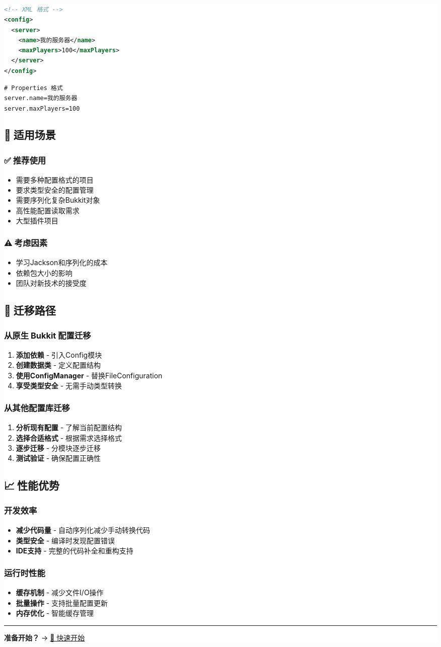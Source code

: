 ```xml
<!-- XML 格式 -->
<config>
  <server>
    <name>我的服务器</name>
    <maxPlayers>100</maxPlayers>
  </server>
</config>
```

```properties
# Properties 格式
server.name=我的服务器
server.maxPlayers=100
```

## 🎯 适用场景

### ✅ 推荐使用
- 需要多种配置格式的项目
- 要求类型安全的配置管理
- 需要序列化复杂Bukkit对象
- 高性能配置读取需求
- 大型插件项目

### ⚠️ 考虑因素
- 学习Jackson和序列化的成本
- 依赖包大小的影响
- 团队对新技术的接受度

## 🔄 迁移路径

### 从原生 Bukkit 配置迁移
1. **添加依赖** - 引入Config模块
2. **创建数据类** - 定义配置结构
3. **使用ConfigManager** - 替换FileConfiguration
4. **享受类型安全** - 无需手动类型转换

### 从其他配置库迁移
1. **分析现有配置** - 了解当前配置结构
2. **选择合适格式** - 根据需求选择格式
3. **逐步迁移** - 分模块逐步迁移
4. **测试验证** - 确保配置正确性

## 📈 性能优势

### 开发效率
- **减少代码量** - 自动序列化减少手动转换代码
- **类型安全** - 编译时发现配置错误
- **IDE支持** - 完整的代码补全和重构支持

### 运行时性能
- **缓存机制** - 减少文件I/O操作
- **批量操作** - 支持批量配置更新
- **内存优化** - 智能缓存管理

---

**准备开始？** → [🚀 快速开始](quick-start.md)
